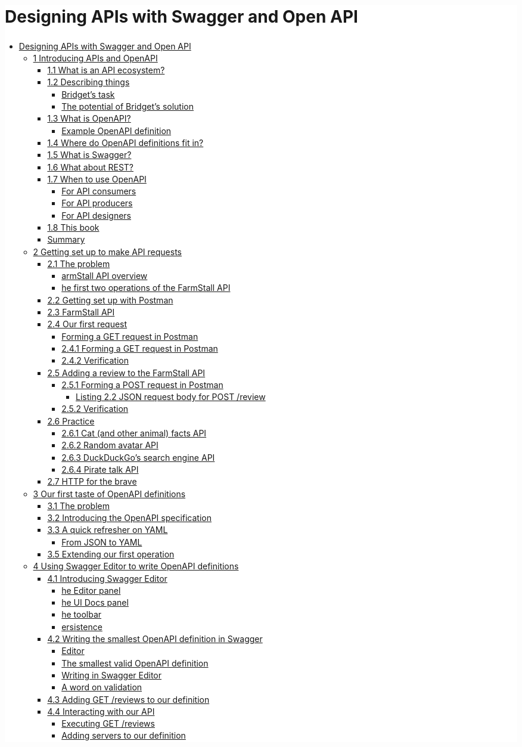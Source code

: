 # Designing APIs with Swagger and Open API

- [Designing APIs with Swagger and Open API](#designing-apis-with-swagger-and-open-api)
  - [1 Introducing APIs and OpenAPI](#1-introducing-apis-and-openapi)
    - [1.1 What is an API ecosystem?](#11-what-is-an-api-ecosystem)
    - [1.2 Describing things](#12-describing-things)
      - [Bridget’s task](#bridgets-task)
      - [The potential of Bridget’s solution](#the-potential-of-bridgets-solution)
    - [1.3 What is OpenAPI?](#13-what-is-openapi)
      - [Example OpenAPI definition](#example-openapi-definition)
    - [1.4 Where do OpenAPI definitions fit in?](#14-where-do-openapi-definitions-fit-in)
    - [1.5 What is Swagger?](#15-what-is-swagger)
    - [1.6 What about REST?](#16-what-about-rest)
    - [1.7 When to use OpenAPI](#17-when-to-use-openapi)
      - [For API consumers](#for-api-consumers)
      - [For API producers](#for-api-producers)
      - [For API designers](#for-api-designers)
    - [1.8 This book](#18-this-book)
    - [Summary](#summary)
  - [2 Getting set up to make API requests](#2-getting-set-up-to-make-api-requests)
    - [2.1 The problem](#21-the-problem)
      - [armStall API overview](#armstall-api-overview)
      - [he first two operations of the FarmStall API](#he-first-two-operations-of-the-farmstall-api)
    - [2.2 Getting set up with Postman](#22-getting-set-up-with-postman)
    - [2.3 FarmStall API](#23-farmstall-api)
    - [2.4 Our first request](#24-our-first-request)
      - [Forming a GET request in Postman](#forming-a-get-request-in-postman)
      - [2.4.1 Forming a GET request in Postman](#241-forming-a-get-request-in-postman)
      - [2.4.2 Verification](#242-verification)
    - [2.5 Adding a review to the FarmStall API](#25-adding-a-review-to-the-farmstall-api)
      - [2.5.1 Forming a POST request in Postman](#251-forming-a-post-request-in-postman)
        - [Listing 2.2 JSON request body for POST /review](#listing-22-json-request-body-for-post-review)
      - [2.5.2 Verification](#252-verification)
    - [2.6 Practice](#26-practice)
      - [2.6.1 Cat (and other animal) facts API](#261-cat-and-other-animal-facts-api)
      - [2.6.2 Random avatar API](#262-random-avatar-api)
      - [2.6.3 DuckDuckGo’s search engine API](#263-duckduckgos-search-engine-api)
      - [2.6.4 Pirate talk API](#264-pirate-talk-api)
    - [2.7 HTTP for the brave](#27-http-for-the-brave)
  - [3 Our first taste of OpenAPI definitions](#3-our-first-taste-of-openapi-definitions)
    - [3.1 The problem](#31-the-problem)
    - [3.2 Introducing the OpenAPI specification](#32-introducing-the-openapi-specification)
    - [3.3 A quick refresher on YAML](#33-a-quick-refresher-on-yaml)
      - [From JSON to YAML](#from-json-to-yaml)
    - [3.5 Extending our first operation](#35-extending-our-first-operation)
  - [4 Using Swagger Editor to write OpenAPI definitions](#4-using-swagger-editor-to-write-openapi-definitions)
    - [4.1 Introducing Swagger Editor](#41-introducing-swagger-editor)
      - [he Editor panel](#he-editor-panel)
      - [he UI Docs panel](#he-ui-docs-panel)
      - [he toolbar](#he-toolbar)
      - [ersistence](#ersistence)
    - [4.2 Writing the smallest OpenAPI definition in Swagger](#42-writing-the-smallest-openapi-definition-in-swagger)
      - [Editor](#editor)
      - [The smallest valid OpenAPI definition](#the-smallest-valid-openapi-definition)
      - [Writing in Swagger Editor](#writing-in-swagger-editor)
      - [A word on validation](#a-word-on-validation)
    - [4.3 Adding GET /reviews to our definition](#43-adding-get-reviews-to-our-definition)
    - [4.4 Interacting with our API](#44-interacting-with-our-api)
      - [Executing GET /reviews](#executing-get-reviews)
      - [Adding servers to our definition](#adding-servers-to-our-definition)